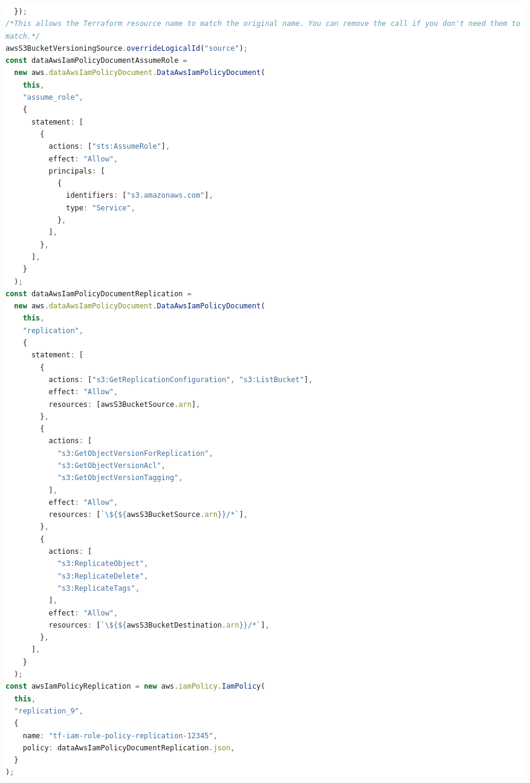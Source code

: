 ```typescript
  });
/*This allows the Terraform resource name to match the original name. You can remove the call if you don't need them to match.*/
awsS3BucketVersioningSource.overrideLogicalId("source");
const dataAwsIamPolicyDocumentAssumeRole =
  new aws.dataAwsIamPolicyDocument.DataAwsIamPolicyDocument(
    this,
    "assume_role",
    {
      statement: [
        {
          actions: ["sts:AssumeRole"],
          effect: "Allow",
          principals: [
            {
              identifiers: ["s3.amazonaws.com"],
              type: "Service",
            },
          ],
        },
      ],
    }
  );
const dataAwsIamPolicyDocumentReplication =
  new aws.dataAwsIamPolicyDocument.DataAwsIamPolicyDocument(
    this,
    "replication",
    {
      statement: [
        {
          actions: ["s3:GetReplicationConfiguration", "s3:ListBucket"],
          effect: "Allow",
          resources: [awsS3BucketSource.arn],
        },
        {
          actions: [
            "s3:GetObjectVersionForReplication",
            "s3:GetObjectVersionAcl",
            "s3:GetObjectVersionTagging",
          ],
          effect: "Allow",
          resources: [`\${${awsS3BucketSource.arn}}/*`],
        },
        {
          actions: [
            "s3:ReplicateObject",
            "s3:ReplicateDelete",
            "s3:ReplicateTags",
          ],
          effect: "Allow",
          resources: [`\${${awsS3BucketDestination.arn}}/*`],
        },
      ],
    }
  );
const awsIamPolicyReplication = new aws.iamPolicy.IamPolicy(
  this,
  "replication_9",
  {
    name: "tf-iam-role-policy-replication-12345",
    policy: dataAwsIamPolicyDocumentReplication.json,
  }
);
```